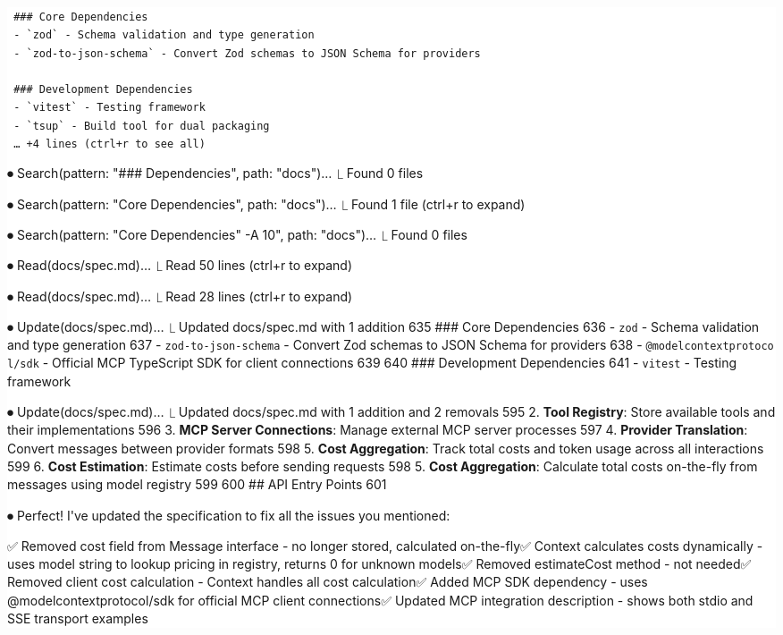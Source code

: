      ### Core Dependencies
     - `zod` - Schema validation and type generation
     - `zod-to-json-schema` - Convert Zod schemas to JSON Schema for providers

     ### Development Dependencies
     - `vitest` - Testing framework
     - `tsup` - Build tool for dual packaging
     … +4 lines (ctrl+r to see all)

⏺ Search(pattern: "### Dependencies", path: "docs")…
  ⎿  Found 0 files

⏺ Search(pattern: "Core Dependencies", path: "docs")…
  ⎿  Found 1 file (ctrl+r to expand)

⏺ Search(pattern: "Core Dependencies" -A 10", path: "docs")…
  ⎿  Found 0 files

⏺ Read(docs/spec.md)…
  ⎿  Read 50 lines (ctrl+r to expand)

⏺ Read(docs/spec.md)…
  ⎿  Read 28 lines (ctrl+r to expand)

⏺ Update(docs/spec.md)…
  ⎿  Updated docs/spec.md with 1 addition
     635  ### Core Dependencies
     636  - `zod` - Schema validation and type generation
     637  - `zod-to-json-schema` - Convert Zod schemas to JSON Schema for providers
     638  - `@modelcontextprotocol/sdk` - Official MCP TypeScript SDK for client connections
     639
     640  ### Development Dependencies
     641  - `vitest` - Testing framework

⏺ Update(docs/spec.md)…
  ⎿  Updated docs/spec.md with 1 addition and 2 removals
     595  2. **Tool Registry**: Store available tools and their implementations
     596  3. **MCP Server Connections**: Manage external MCP server processes
     597  4. **Provider Translation**: Convert messages between provider formats
     598  5. **Cost Aggregation**: Track total costs and token usage across all interactions
     599  6. **Cost Estimation**: Estimate costs before sending requests
     598  5. **Cost Aggregation**: Calculate total costs on-the-fly from messages using model registry
     599
     600  ## API Entry Points
     601

⏺ Perfect! I've updated the specification to fix all the issues you mentioned:

  ✅ Removed cost field from Message interface - no longer stored, calculated on-the-fly✅ Context calculates
  costs dynamically - uses model string to lookup pricing in registry, returns 0 for unknown models✅ Removed
  estimateCost method - not needed✅ Removed client cost calculation - Context handles all cost calculation✅
  Added MCP SDK dependency - uses @modelcontextprotocol/sdk for official MCP client connections✅ Updated MCP
  integration description - shows both stdio and SSE transport examples
